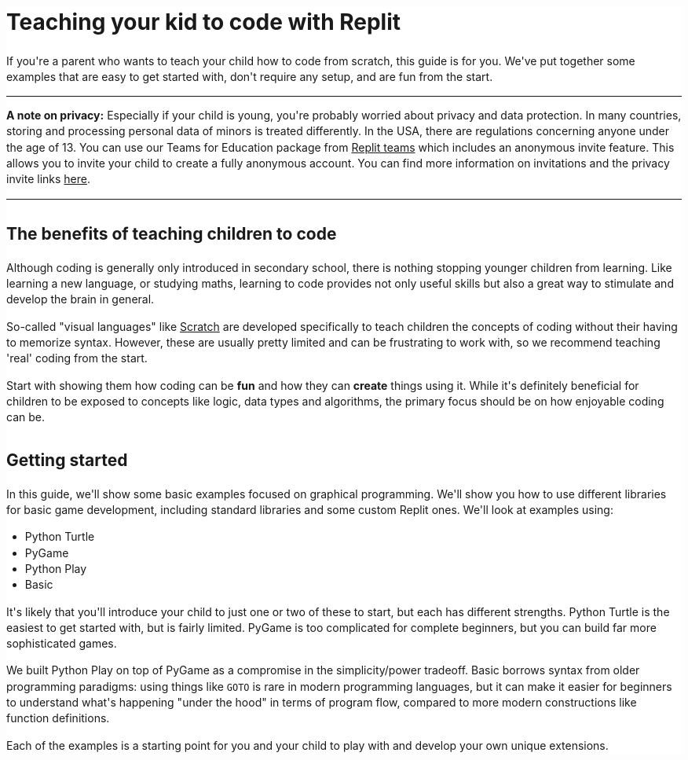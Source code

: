 # Teaching your kid to code with Replit

If you're a parent who wants to teach your child how to code from scratch, this guide is for you. We've put together some examples that are easy to get started with, don't require any setup, and are fun from the start.

<hr>

**A note on privacy:** Especially if your child is young, you're probably worried about privacy and data protection. In many countries, storing and processing personal data of minors is treated differently. In the USA, there are regulations concerning anyone under the age of 13. You can use our Teams for Education package from [Replit teams](https://replit.com/teams) which includes an anonymous invite feature. This allows you to invite your child to create a fully anonymous account. You can find more information on invitations and the privacy invite links [here](/teams-edu/inviting-teachers-students).
<hr>

## The benefits of teaching children to code

Although coding is generally only introduced in secondary school, there is nothing stopping younger children from learning. Like learning a new language, or studying maths, learning to code provides not only useful skills but also a great way to stimulate and develop the brain in general.

So-called "visual languages" like [Scratch](https://scratch.mit.edu/) are developed specifically to teach children the concepts of coding without their having to memorize syntax. However, these are usually pretty limited and can be frustrating to work with, so we recommend teaching 'real' coding from the start.

Start with showing them how coding can be **fun** and how they can **create** things using it. While it's definitely beneficial for children to be exposed to concepts like logic, data types and algorithms, the primary focus should be on how enjoyable coding can be. 

## Getting started

In this guide, we'll show some basic examples focused on graphical programming. We'll show you how to use different libraries for basic game development, including standard libraries and some custom Replit ones. We'll look at examples using:

* Python Turtle
* PyGame
* Python Play
* Basic

It's likely that you'll introduce your child to just one or two of these to start, but each has different strengths. Python Turtle is the easiest to get started with, but is fairly limited. PyGame is too complicated for complete beginners, but you can build far more sophisticated games. 

We built Python Play on top of PyGame as a compromise in the simplicity/power tradeoff. Basic borrows syntax from older programming paradigms: using things like `GOTO` is rare in modern programming languages, but it can make it easier for beginners to understand what's happening "under the hood" in terms of program flow, compared to more modern constructions like function definitions.

Each of the examples is a starting point for you and your child to play with and develop your own unique extensions.
